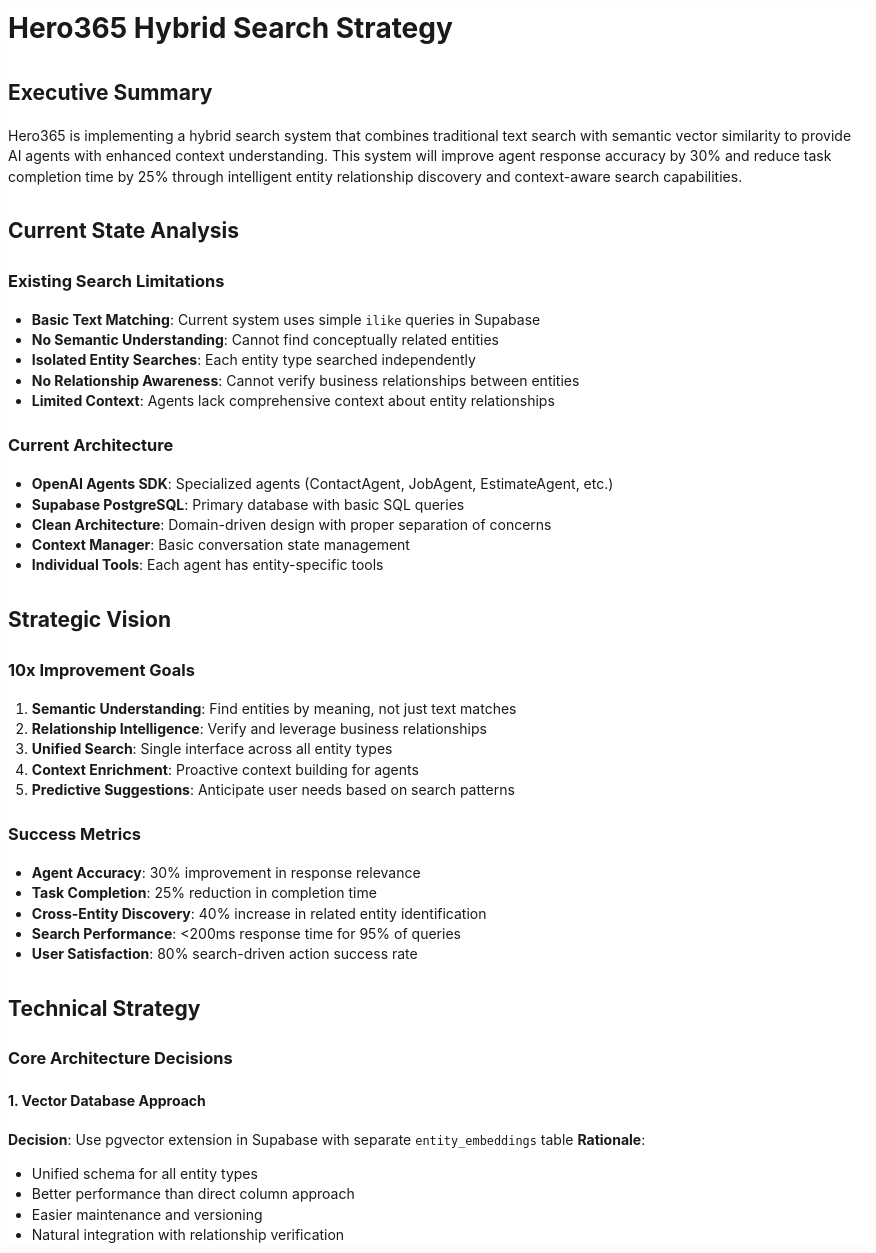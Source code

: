 # Hero365 Hybrid Search Strategy

## Executive Summary

Hero365 is implementing a hybrid search system that combines traditional text search with semantic vector similarity to provide AI agents with enhanced context understanding. This system will improve agent response accuracy by 30% and reduce task completion time by 25% through intelligent entity relationship discovery and context-aware search capabilities.

## Current State Analysis

### Existing Search Limitations
- **Basic Text Matching**: Current system uses simple `ilike` queries in Supabase
- **No Semantic Understanding**: Cannot find conceptually related entities
- **Isolated Entity Searches**: Each entity type searched independently
- **No Relationship Awareness**: Cannot verify business relationships between entities
- **Limited Context**: Agents lack comprehensive context about entity relationships

### Current Architecture
- **OpenAI Agents SDK**: Specialized agents (ContactAgent, JobAgent, EstimateAgent, etc.)
- **Supabase PostgreSQL**: Primary database with basic SQL queries
- **Clean Architecture**: Domain-driven design with proper separation of concerns
- **Context Manager**: Basic conversation state management
- **Individual Tools**: Each agent has entity-specific tools

## Strategic Vision

### 10x Improvement Goals
1. **Semantic Understanding**: Find entities by meaning, not just text matches
2. **Relationship Intelligence**: Verify and leverage business relationships
3. **Unified Search**: Single interface across all entity types
4. **Context Enrichment**: Proactive context building for agents
5. **Predictive Suggestions**: Anticipate user needs based on search patterns

### Success Metrics
- **Agent Accuracy**: 30% improvement in response relevance
- **Task Completion**: 25% reduction in completion time
- **Cross-Entity Discovery**: 40% increase in related entity identification
- **Search Performance**: <200ms response time for 95% of queries
- **User Satisfaction**: 80% search-driven action success rate

## Technical Strategy

### Core Architecture Decisions

#### 1. Vector Database Approach
**Decision**: Use pgvector extension in Supabase with separate `entity_embeddings` table
**Rationale**: 
- Unified schema for all entity types
- Better performance than direct column approach
- Easier maintenance and versioning
- Natural integration with relationship verification
